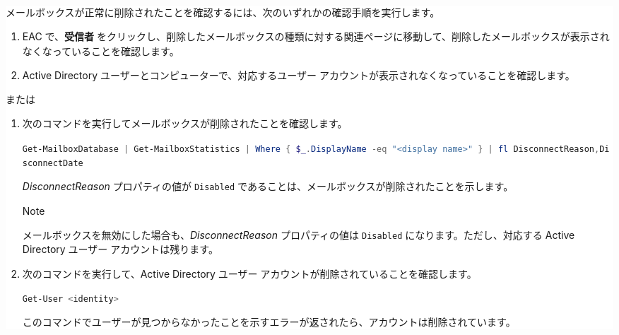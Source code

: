 メールボックスが正常に削除されたことを確認するには、次のいずれかの確認手順を実行します。

1.  EAC で、<strong>受信者</strong> をクリックし、削除したメールボックスの種類に対する関連ページに移動して、削除したメールボックスが表示されなくなっていることを確認します。

2.  Active Directory ユーザーとコンピューターで、対応するユーザー アカウントが表示されなくなっていることを確認します。

または

1.  次のコマンドを実行してメールボックスが削除されたことを確認します。
    
    ```powershell
    Get-MailboxDatabase | Get-MailboxStatistics | Where { $_.DisplayName -eq "<display name>" } | fl DisconnectReason,DisconnectDate
    ```
    
    *DisconnectReason* プロパティの値が `Disabled` であることは、メールボックスが削除されたことを示します。
    

    > [!NOTE]
    > メールボックスを無効にした場合も、<EM>DisconnectReason</EM> プロパティの値は <CODE>Disabled</CODE> になります。ただし、対応する Active Directory ユーザー アカウントは残ります。



2.  次のコマンドを実行して、Active Directory ユーザー アカウントが削除されていることを確認します。
    
    ```powershell
    Get-User <identity>
    ```
    
    このコマンドでユーザーが見つからなかったことを示すエラーが返されたら、アカウントは削除されています。

